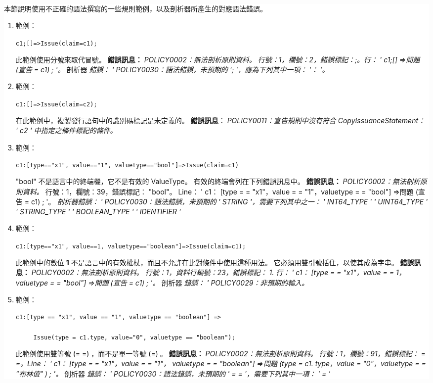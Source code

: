 本節說明使用不正確的語法撰寫的一些規則範例，以及剖析器所產生的對應語法錯誤。

1. 範例：

   ```
   c1;[]=>Issue(claim=c1);
   ```

   此範例使用分號來取代冒號。
   **錯誤訊息：** 
   *POLICY0002：無法剖析原則資料。* 
   *行號：1，欄號：2，錯誤標記：;。行： ' c1;[] =>問題 (宣告 = c1) ; '。* 
   剖析器 *錯誤： ' POLICY0030：語法錯誤，未預期的 '; '，應為下列其中一項： '： '。*

2. 範例：

   ```
   c1:[]=>Issue(claim=c2);
   ```

   在此範例中，複製發行語句中的識別碼標記是未定義的。
   **錯誤訊息**： *POLICY0011：宣告規則中沒有符合 CopyIssuanceStatement： ' c2 ' 中指定之條件標記的條件。*

3. 範例：

   ```
   c1:[type=="x1", value=="1", valuetype=="bool"]=>Issue(claim=c1)
   ```

   "bool" 不是語言中的終端機，它不是有效的 ValueType。 有效的終端會列在下列錯誤訊息中。
   **錯誤訊息：** 
   *POLICY0002：無法剖析原則資料。*
   行號：1，欄號：39，錯誤標記： "bool"。 Line： ' c1： [type = = "x1"，value = = "1"，valuetype = = "bool"] =>問題 (宣告 = c1) ; '。
   *剖析器錯誤： ' POLICY0030：語法錯誤，未預期的 ' STRING '，需要下列其中之一： ' INT64_TYPE ' ' UINT64_TYPE ' ' STRING_TYPE ' ' BOOLEAN_TYPE ' ' IDENTIFIER '*

4. 範例：

   ```
   c1:[type=="x1", value==1, valuetype=="boolean"]=>Issue(claim=c1);
   ```

   此範例中的數位 **1** 不是語言中的有效權杖，而且不允許在比對條件中使用這種用法。 它必須用雙引號括住，以使其成為字串。
   **錯誤訊息：** 
   *POLICY0002：無法剖析原則資料。* 
   *行號：1，資料行編號：23，錯誤標記： 1. 行： ' c1： [type = = "x1"，value = = 1，valuetype = = "bool"] =>問題 (宣告 = c1) ; '。* 剖析器 <em>錯誤： ' POLICY0029：非預期的輸入。</em>

5. 範例：

   ```
   c1:[type == "x1", value == "1", valuetype == "boolean"] =>

        Issue(type = c1.type, value="0", valuetype == "boolean");
   ```

   此範例使用雙等號 (= =) ，而不是單一等號 (=) 。
   **錯誤訊息：** 
   *POLICY0002：無法剖析原則資料。* 
   *行號：1，欄號：91，錯誤標記： = =。Line： ' c1： [type = = "x1"，value = = "1"，* 
    *valuetype = = "boolean"] =>問題 (type = c1. type，value = "0"，valuetype = = "布林值" ) ; '。* 
   剖析器 *錯誤： ' POLICY0030：語法錯誤，未預期的 ' = = '，需要下列其中一項： ' = '*
